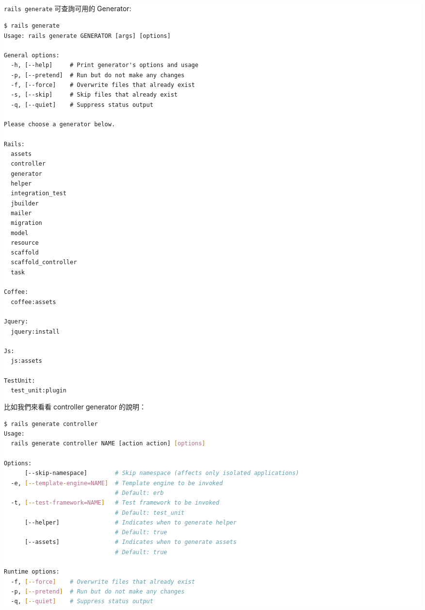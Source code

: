 `rails generate` 可查詢可用的 Generator:

```
$ rails generate
Usage: rails generate GENERATOR [args] [options]

General options:
  -h, [--help]     # Print generator's options and usage
  -p, [--pretend]  # Run but do not make any changes
  -f, [--force]    # Overwrite files that already exist
  -s, [--skip]     # Skip files that already exist
  -q, [--quiet]    # Suppress status output

Please choose a generator below.

Rails:
  assets
  controller
  generator
  helper
  integration_test
  jbuilder
  mailer
  migration
  model
  resource
  scaffold
  scaffold_controller
  task

Coffee:
  coffee:assets

Jquery:
  jquery:install

Js:
  js:assets

TestUnit:
  test_unit:plugin
```

比如我們來看看 controller generator 的說明：

```bash
$ rails generate controller
Usage:
  rails generate controller NAME [action action] [options]

Options:
      [--skip-namespace]        # Skip namespace (affects only isolated applications)
  -e, [--template-engine=NAME]  # Template engine to be invoked
                                # Default: erb
  -t, [--test-framework=NAME]   # Test framework to be invoked
                                # Default: test_unit
      [--helper]                # Indicates when to generate helper
                                # Default: true
      [--assets]                # Indicates when to generate assets
                                # Default: true

Runtime options:
  -f, [--force]    # Overwrite files that already exist
  -p, [--pretend]  # Run but do not make any changes
  -q, [--quiet]    # Suppress status output
```